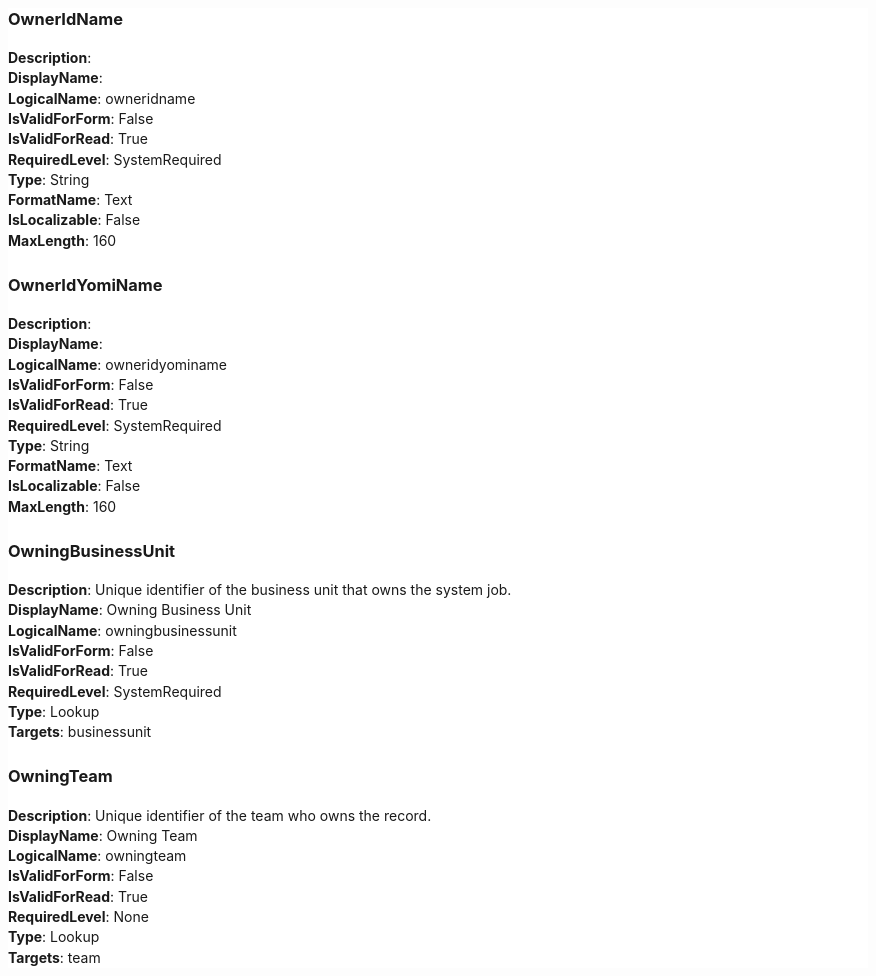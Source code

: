 
### <a name="BKMK_OwnerIdName"></a> OwnerIdName

**Description**: <br />
**DisplayName**: <br />
**LogicalName**: owneridname<br />
**IsValidForForm**: False<br />
**IsValidForRead**: True<br />
**RequiredLevel**: SystemRequired<br />
**Type**: String<br />
**FormatName**: Text<br />
**IsLocalizable**: False<br />
**MaxLength**: 160


### <a name="BKMK_OwnerIdYomiName"></a> OwnerIdYomiName

**Description**: <br />
**DisplayName**: <br />
**LogicalName**: owneridyominame<br />
**IsValidForForm**: False<br />
**IsValidForRead**: True<br />
**RequiredLevel**: SystemRequired<br />
**Type**: String<br />
**FormatName**: Text<br />
**IsLocalizable**: False<br />
**MaxLength**: 160


### <a name="BKMK_OwningBusinessUnit"></a> OwningBusinessUnit

**Description**: Unique identifier of the business unit that owns the system job.<br />
**DisplayName**: Owning Business Unit<br />
**LogicalName**: owningbusinessunit<br />
**IsValidForForm**: False<br />
**IsValidForRead**: True<br />
**RequiredLevel**: SystemRequired<br />
**Type**: Lookup<br />
**Targets**: businessunit


### <a name="BKMK_OwningTeam"></a> OwningTeam

**Description**: Unique identifier of the team who owns the record.<br />
**DisplayName**: Owning Team<br />
**LogicalName**: owningteam<br />
**IsValidForForm**: False<br />
**IsValidForRead**: True<br />
**RequiredLevel**: None<br />
**Type**: Lookup<br />
**Targets**: team

